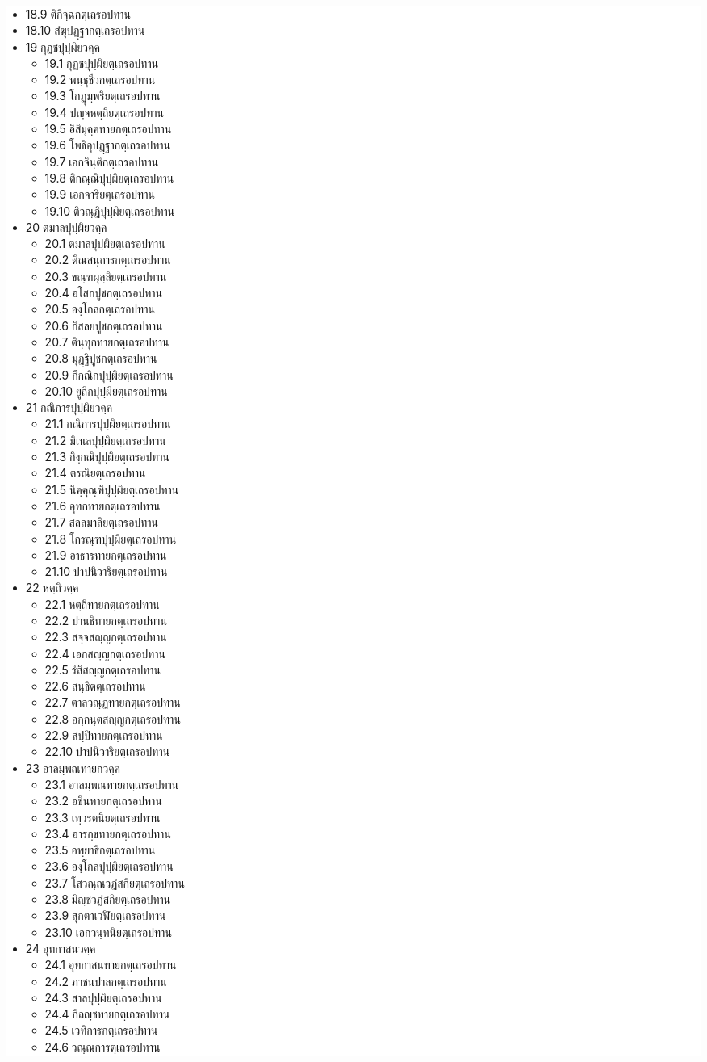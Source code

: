   - 18.9 ติกิจฺฉกตฺเถรอปทาน
  - 18.10 สํฆุปฏฺฐากตฺเถรอปทาน
- 19 กุฏชปุปฺผิยวคฺค
  - 19.1 กุฏชปุปฺผิยตฺเถรอปทาน
  - 19.2 พนฺธุชีวกตฺเถรอปทาน
  - 19.3 โกฏุมฺพริยตฺเถรอปทาน
  - 19.4 ปญฺจหตฺถิยตฺเถรอปทาน
  - 19.5 อิสิมุคฺคทายกตฺเถรอปทาน
  - 19.6 โพธิอุปฏฺฐากตฺเถรอปทาน
  - 19.7 เอกจินฺติกตฺเถรอปทาน
  - 19.8 ติกณฺณิปุปฺผิยตฺเถรอปทาน
  - 19.9 เอกจาริยตฺเถรอปทาน
  - 19.10 ติวณฺฏิปุปฺผิยตฺเถรอปทาน
- 20 ตมาลปุปฺผิยวคฺค
  - 20.1 ตมาลปุปฺผิยตฺเถรอปทาน
  - 20.2 ติณสนฺถารกตฺเถรอปทาน
  - 20.3 ขณฺฑผุลฺลิยตฺเถรอปทาน
  - 20.4 อโสกปูชกตฺเถรอปทาน
  - 20.5 องฺโกลกตฺเถรอปทาน
  - 20.6 กิสลยปูชกตฺเถรอปทาน
  - 20.7 ตินฺทุกทายกตฺเถรอปทาน
  - 20.8 มุฏฺฐิปูชกตฺเถรอปทาน
  - 20.9 กึกณิกปุปฺผิยตฺเถรอปทาน
  - 20.10 ยูถิกปุปฺผิยตฺเถรอปทาน
- 21 กณิการปุปฺผิยวคฺค
  - 21.1 กณิการปุปฺผิยตฺเถรอปทาน
  - 21.2 มิเนลปุปฺผิยตฺเถรอปทาน
  - 21.3 กิงฺกณิปุปฺผิยตฺเถรอปทาน
  - 21.4 ตรณิยตฺเถรอปทาน
  - 21.5 นิคฺคุณฺฑิปุปฺผิยตฺเถรอปทาน
  - 21.6 อุทกทายกตฺเถรอปทาน
  - 21.7 สลลมาลิยตฺเถรอปทาน
  - 21.8 โกรณฺฑปุปฺผิยตฺเถรอปทาน
  - 21.9 อาธารทายกตฺเถรอปทาน
  - 21.10 ปาปนิวาริยตฺเถรอปทาน
- 22 หตฺถิวคฺค
  - 22.1 หตฺถิทายกตฺเถรอปทาน
  - 22.2 ปานธิทายกตฺเถรอปทาน
  - 22.3 สจฺจสญฺญกตฺเถรอปทาน
  - 22.4 เอกสญฺญกตฺเถรอปทาน
  - 22.5 รํสิสญฺญกตฺเถรอปทาน
  - 22.6 สนฺธิตตฺเถรอปทาน
  - 22.7 ตาลวณฺฏทายกตฺเถรอปทาน
  - 22.8 อกฺกนฺตสญฺญกตฺเถรอปทาน
  - 22.9 สปฺปิทายกตฺเถรอปทาน
  - 22.10 ปาปนิวาริยตฺเถรอปทาน
- 23 อาลมฺพณทายกวคฺค
  - 23.1 อาลมฺพณทายกตฺเถรอปทาน
  - 23.2 อชินทายกตฺเถรอปทาน
  - 23.3 เทฺวรตนิยตฺเถรอปทาน
  - 23.4 อารกฺขทายกตฺเถรอปทาน
  - 23.5 อพฺยาธิกตฺเถรอปทาน
  - 23.6 องฺโกลปุปฺผิยตฺเถรอปทาน
  - 23.7 โสวณฺณวฏํสกิยตฺเถรอปทาน
  - 23.8 มิญฺชวฏํสกิยตฺเถรอปทาน
  - 23.9 สุกตาเวฬิยตฺเถรอปทาน
  - 23.10 เอกวนฺทนิยตฺเถรอปทาน
- 24 อุทกาสนวคฺค
  - 24.1 อุทกาสนทายกตฺเถรอปทาน
  - 24.2 ภาชนปาลกตฺเถรอปทาน
  - 24.3 สาลปุปฺผิยตฺเถรอปทาน
  - 24.4 กิลญฺชทายกตฺเถรอปทาน
  - 24.5 เวทิการกตฺเถรอปทาน
  - 24.6 วณฺณการตฺเถรอปทาน